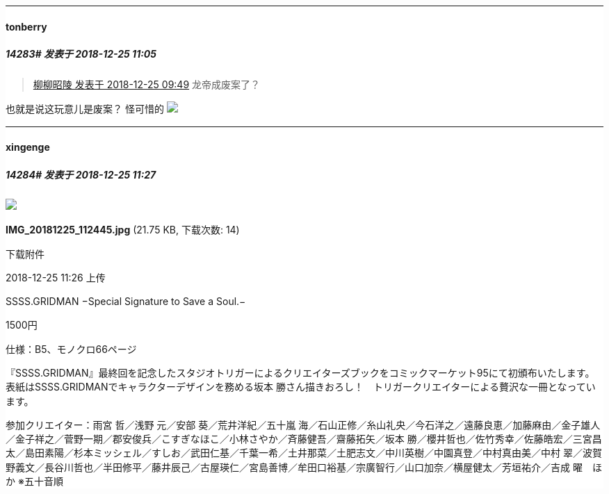 





-----

####  tonberry  
##### 14283#       发表于 2018-12-25 11:05



<blockquote><a href="httphttps://bbs.saraba1st.com/2b/forum.php?mod=redirect&amp;goto=findpost&amp;pid=42058969&amp;ptid=1527697" target="_blank">柳柳昭陵 发表于 2018-12-25 09:49</a>
龙帝成废案了？</blockquote>
也就是说这玩意儿是废案？
怪可惜的
<img src="https://i.loli.net/2018/12/25/5c219e6e26684.jpg" referrerpolicy="no-referrer">







-----

####  xingenge  
##### 14284#       发表于 2018-12-25 11:27




<img src="https://img.saraba1st.com/forum/201812/25/112631m57fubfsc5b4tbc2.jpg" referrerpolicy="no-referrer">


<strong>IMG_20181225_112445.jpg</strong> (21.75 KB, 下载次数: 14)

下载附件

2018-12-25 11:26 上传






SSSS.GRIDMAN −Special Signature to Save a Soul.−


1500円


仕様：B5、モノクロ66ページ


『SSSS.GRIDMAN』最終回を記念したスタジオトリガーによるクリエイターズブックをコミックマーケット95にて初頒布いたします。表紙はSSSS.GRIDMANでキャラクターデザインを務める坂本 勝さん描きおろし！　トリガークリエイターによる贅沢な一冊となっています。


参加クリエイター：雨宮 哲／浅野 元／安部 葵／荒井洋紀／五十嵐 海／石山正修／糸山礼央／今石洋之／遠藤良恵／加藤麻由／金子雄人／金子祥之／菅野一期／郡安俊兵／こすぎなほこ／小林さやか／斉藤健吾／齋藤拓矢／坂本 勝／櫻井哲也／佐竹秀幸／佐藤皓宏／三宮昌太／島田素陽／杉本ミッシェル／すしお／武田仁基／千葉一希／土井那菜／土肥志文／中川英樹／中園真登／中村真由美／中村 翠／波賀野義文／長谷川哲也／半田修平／藤井辰己／古屋瑛仁／宮島善博／牟田口裕基／宗廣智行／山口加奈／横屋健太／芳垣祐介／吉成 曜　ほか ※五十音順



